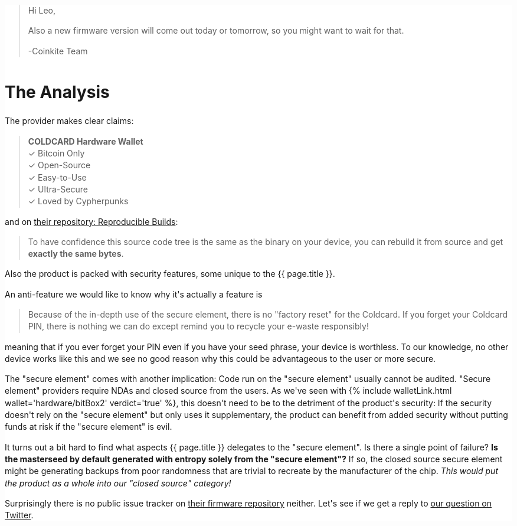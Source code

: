 > Hi Leo,
> 
> Also a new firmware version will come out today or tomorrow, so you might want to wait for that.
> 
> -Coinkite Team


# The Analysis

The provider makes clear claims:

> **COLDCARD Hardware Wallet**<br>
  ✓ Bitcoin Only<br>
  ✓ Open-Source<br>
  ✓ Easy-to-Use<br>
  ✓ Ultra-Secure<br>
  ✓ Loved by Cypherpunks

and on [their repository: Reproducible Builds](https://github.com/Coldcard/firmware#reproducible-builds):

> To have confidence this source code tree is the same as the binary on your
  device, you can rebuild it from source and get **exactly the same bytes**.

Also the product is packed with security features, some unique to the
{{ page.title }}.

An anti-feature we would like to know why it's actually a feature is

> Because of the in-depth use of the secure element, there is no "factory reset"
  for the Coldcard. If you forget your Coldcard PIN, there is nothing we can do
  except remind you to recycle your e-waste responsibly!

meaning that if you ever forget your PIN even if you have your seed phrase, your
device is worthless. To our knowledge, no other device works like this and we
see no good reason why this could be advantageous to the user or more secure.

The "secure element" comes with another implication: Code run on the
"secure element" usually cannot be audited. "Secure element" providers require
NDAs and closed source from the users. As we've seen with
{% include walletLink.html wallet='hardware/bitBox2' verdict='true' %}, this
doesn't need to be to the detriment of the product's security: If the security
doesn't rely on the "secure element" but only uses it supplementary, the product
can benefit from added security without putting funds at risk if the "secure
element" is evil.

It turns out a bit hard to find what aspects {{ page.title }} delegates to the
"secure element". Is there a single point of failure?
**Is the masterseed by default generated with entropy solely from the "secure element"?**
If so, the closed source secure element might  be generating backups from poor
randomness that are trivial to recreate by the manufacturer of the chip. *This
would put the product as a whole into our "closed source" category!*

Surprisingly there is no public issue tracker on
[their firmware repository](https://github.com/Coldcard/firmware) neither.
Let's see if we get a reply to
[our question on Twitter](https://twitter.com/LeoWandersleb/status/1425907273029857281).
